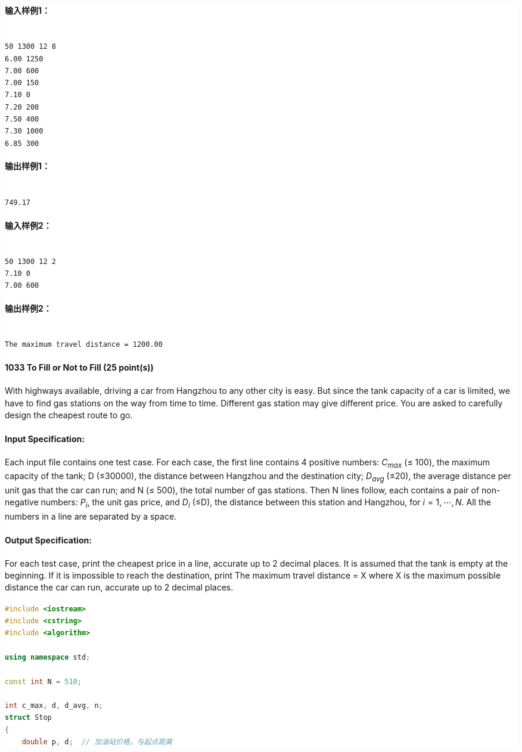 <h4>输入样例1：</h4>

<pre><code>
50 1300 12 8
6.00 1250
7.00 600
7.00 150
7.10 0
7.20 200
7.50 400
7.30 1000
6.85 300
</code></pre>

<h4>输出样例1：</h4>

<pre><code>
749.17
</code></pre>

<h4>输入样例2：</h4>

<pre><code>
50 1300 12 2
7.10 0
7.00 600
</code></pre>

<h4>输出样例2：</h4>

<pre><code>
The maximum travel distance = 1200.00
</code></pre>

#### 1033 To Fill or Not to Fill (25 point(s))
With highways available, driving a car from Hangzhou to any other city is easy. But since the tank capacity of a car is limited, we have to find gas stations on the way from time to time. Different gas station may give different price. You are asked to carefully design the cheapest route to go.

#### Input Specification:
Each input file contains one test case. For each case, the first line contains 4 positive numbers: $C_{max}$ (≤ 100), the maximum capacity of the tank; D (≤30000), the distance between Hangzhou and the destination city; $D_{avg}$ (≤20), the average distance per unit gas that the car can run; and N (≤ 500), the total number of gas stations. Then N lines follow, each contains a pair of non-negative numbers: $P_i$, the unit gas price, and $D_i$ (≤D), the distance between this station and Hangzhou, for $i=1,⋯,N$. All the numbers in a line are separated by a space.

#### Output Specification:
For each test case, print the cheapest price in a line, accurate up to 2 decimal places. It is assumed that the tank is empty at the beginning. If it is impossible to reach the destination, print The maximum travel distance = X where X is the maximum possible distance the car can run, accurate up to 2 decimal places.

```cpp
#include <iostream>
#include <cstring>
#include <algorithm>

using namespace std;

const int N = 510;

int c_max, d, d_avg, n;
struct Stop
{
    double p, d;  // 加油站价格，与起点距离

```